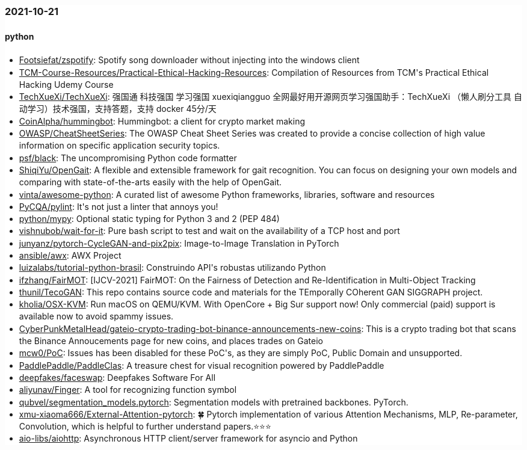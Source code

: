### 2021-10-21

#### python
* [Footsiefat/zspotify](https://github.com/Footsiefat/zspotify): Spotify song downloader without injecting into the windows client
* [TCM-Course-Resources/Practical-Ethical-Hacking-Resources](https://github.com/TCM-Course-Resources/Practical-Ethical-Hacking-Resources): Compilation of Resources from TCM's Practical Ethical Hacking Udemy Course
* [TechXueXi/TechXueXi](https://github.com/TechXueXi/TechXueXi): 强国通 科技强国 学习强国 xuexiqiangguo 全网最好用开源网页学习强国助手：TechXueXi （懒人刷分工具 自动学习）技术强国，支持答题，支持 docker 45分/天
* [CoinAlpha/hummingbot](https://github.com/CoinAlpha/hummingbot): Hummingbot: a client for crypto market making
* [OWASP/CheatSheetSeries](https://github.com/OWASP/CheatSheetSeries): The OWASP Cheat Sheet Series was created to provide a concise collection of high value information on specific application security topics.
* [psf/black](https://github.com/psf/black): The uncompromising Python code formatter
* [ShiqiYu/OpenGait](https://github.com/ShiqiYu/OpenGait): A flexible and extensible framework for gait recognition. You can focus on designing your own models and comparing with state-of-the-arts easily with the help of OpenGait.
* [vinta/awesome-python](https://github.com/vinta/awesome-python): A curated list of awesome Python frameworks, libraries, software and resources
* [PyCQA/pylint](https://github.com/PyCQA/pylint): It's not just a linter that annoys you!
* [python/mypy](https://github.com/python/mypy): Optional static typing for Python 3 and 2 (PEP 484)
* [vishnubob/wait-for-it](https://github.com/vishnubob/wait-for-it): Pure bash script to test and wait on the availability of a TCP host and port
* [junyanz/pytorch-CycleGAN-and-pix2pix](https://github.com/junyanz/pytorch-CycleGAN-and-pix2pix): Image-to-Image Translation in PyTorch
* [ansible/awx](https://github.com/ansible/awx): AWX Project
* [luizalabs/tutorial-python-brasil](https://github.com/luizalabs/tutorial-python-brasil): Construindo API's robustas utilizando Python
* [ifzhang/FairMOT](https://github.com/ifzhang/FairMOT): [IJCV-2021] FairMOT: On the Fairness of Detection and Re-Identification in Multi-Object Tracking
* [thunil/TecoGAN](https://github.com/thunil/TecoGAN): This repo contains source code and materials for the TEmporally COherent GAN SIGGRAPH project.
* [kholia/OSX-KVM](https://github.com/kholia/OSX-KVM): Run macOS on QEMU/KVM. With OpenCore + Big Sur support now! Only commercial (paid) support is available now to avoid spammy issues.
* [CyberPunkMetalHead/gateio-crypto-trading-bot-binance-announcements-new-coins](https://github.com/CyberPunkMetalHead/gateio-crypto-trading-bot-binance-announcements-new-coins): This is a crypto trading bot that scans the Binance Annoucements page for new coins, and places trades on Gateio
* [mcw0/PoC](https://github.com/mcw0/PoC): Issues has been disabled for these PoC's, as they are simply PoC, Public Domain and unsupported.
* [PaddlePaddle/PaddleClas](https://github.com/PaddlePaddle/PaddleClas): A treasure chest for visual recognition powered by PaddlePaddle
* [deepfakes/faceswap](https://github.com/deepfakes/faceswap): Deepfakes Software For All
* [aliyunav/Finger](https://github.com/aliyunav/Finger): A tool for recognizing function symbol
* [qubvel/segmentation_models.pytorch](https://github.com/qubvel/segmentation_models.pytorch): Segmentation models with pretrained backbones. PyTorch.
* [xmu-xiaoma666/External-Attention-pytorch](https://github.com/xmu-xiaoma666/External-Attention-pytorch): 🍀 Pytorch implementation of various Attention Mechanisms, MLP, Re-parameter, Convolution, which is helpful to further understand papers.⭐⭐⭐
* [aio-libs/aiohttp](https://github.com/aio-libs/aiohttp): Asynchronous HTTP client/server framework for asyncio and Python
